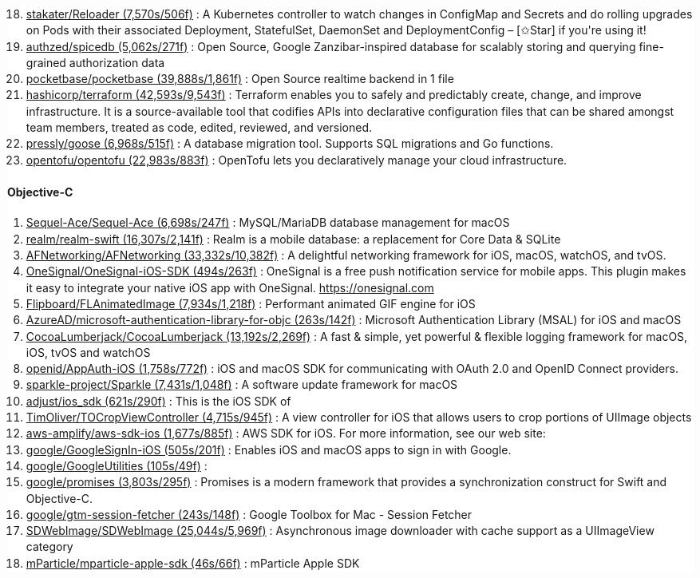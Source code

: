 18. [stakater/Reloader (7,570s/506f)](https://github.com/stakater/Reloader) : A Kubernetes controller to watch changes in ConfigMap and Secrets and do rolling upgrades on Pods with their associated Deployment, StatefulSet, DaemonSet and DeploymentConfig – [✩Star] if you're using it!
19. [authzed/spicedb (5,062s/271f)](https://github.com/authzed/spicedb) : Open Source, Google Zanzibar-inspired database for scalably storing and querying fine-grained authorization data
20. [pocketbase/pocketbase (39,888s/1,861f)](https://github.com/pocketbase/pocketbase) : Open Source realtime backend in 1 file
21. [hashicorp/terraform (42,593s/9,543f)](https://github.com/hashicorp/terraform) : Terraform enables you to safely and predictably create, change, and improve infrastructure. It is a source-available tool that codifies APIs into declarative configuration files that can be shared amongst team members, treated as code, edited, reviewed, and versioned.
22. [pressly/goose (6,968s/515f)](https://github.com/pressly/goose) : A database migration tool. Supports SQL migrations and Go functions.
23. [opentofu/opentofu (22,983s/883f)](https://github.com/opentofu/opentofu) : OpenTofu lets you declaratively manage your cloud infrastructure.

#### Objective-C
1. [Sequel-Ace/Sequel-Ace (6,698s/247f)](https://github.com/Sequel-Ace/Sequel-Ace) : MySQL/MariaDB database management for macOS
2. [realm/realm-swift (16,307s/2,141f)](https://github.com/realm/realm-swift) : Realm is a mobile database: a replacement for Core Data & SQLite
3. [AFNetworking/AFNetworking (33,332s/10,382f)](https://github.com/AFNetworking/AFNetworking) : A delightful networking framework for iOS, macOS, watchOS, and tvOS.
4. [OneSignal/OneSignal-iOS-SDK (494s/263f)](https://github.com/OneSignal/OneSignal-iOS-SDK) : OneSignal is a free push notification service for mobile apps. This plugin makes it easy to integrate your native iOS app with OneSignal. https://onesignal.com
5. [Flipboard/FLAnimatedImage (7,934s/1,218f)](https://github.com/Flipboard/FLAnimatedImage) : Performant animated GIF engine for iOS
6. [AzureAD/microsoft-authentication-library-for-objc (263s/142f)](https://github.com/AzureAD/microsoft-authentication-library-for-objc) : Microsoft Authentication Library (MSAL) for iOS and macOS
7. [CocoaLumberjack/CocoaLumberjack (13,192s/2,269f)](https://github.com/CocoaLumberjack/CocoaLumberjack) : A fast & simple, yet powerful & flexible logging framework for macOS, iOS, tvOS and watchOS
8. [openid/AppAuth-iOS (1,758s/772f)](https://github.com/openid/AppAuth-iOS) : iOS and macOS SDK for communicating with OAuth 2.0 and OpenID Connect providers.
9. [sparkle-project/Sparkle (7,431s/1,048f)](https://github.com/sparkle-project/Sparkle) : A software update framework for macOS
10. [adjust/ios_sdk (621s/290f)](https://github.com/adjust/ios_sdk) : This is the iOS SDK of
11. [TimOliver/TOCropViewController (4,715s/945f)](https://github.com/TimOliver/TOCropViewController) : A view controller for iOS that allows users to crop portions of UIImage objects
12. [aws-amplify/aws-sdk-ios (1,677s/885f)](https://github.com/aws-amplify/aws-sdk-ios) : AWS SDK for iOS. For more information, see our web site:
13. [google/GoogleSignIn-iOS (505s/201f)](https://github.com/google/GoogleSignIn-iOS) : Enables iOS and macOS apps to sign in with Google.
14. [google/GoogleUtilities (105s/49f)](https://github.com/google/GoogleUtilities) : 
15. [google/promises (3,803s/295f)](https://github.com/google/promises) : Promises is a modern framework that provides a synchronization construct for Swift and Objective-C.
16. [google/gtm-session-fetcher (243s/148f)](https://github.com/google/gtm-session-fetcher) : Google Toolbox for Mac - Session Fetcher
17. [SDWebImage/SDWebImage (25,044s/5,969f)](https://github.com/SDWebImage/SDWebImage) : Asynchronous image downloader with cache support as a UIImageView category
18. [mParticle/mparticle-apple-sdk (46s/66f)](https://github.com/mParticle/mparticle-apple-sdk) : mParticle Apple SDK
